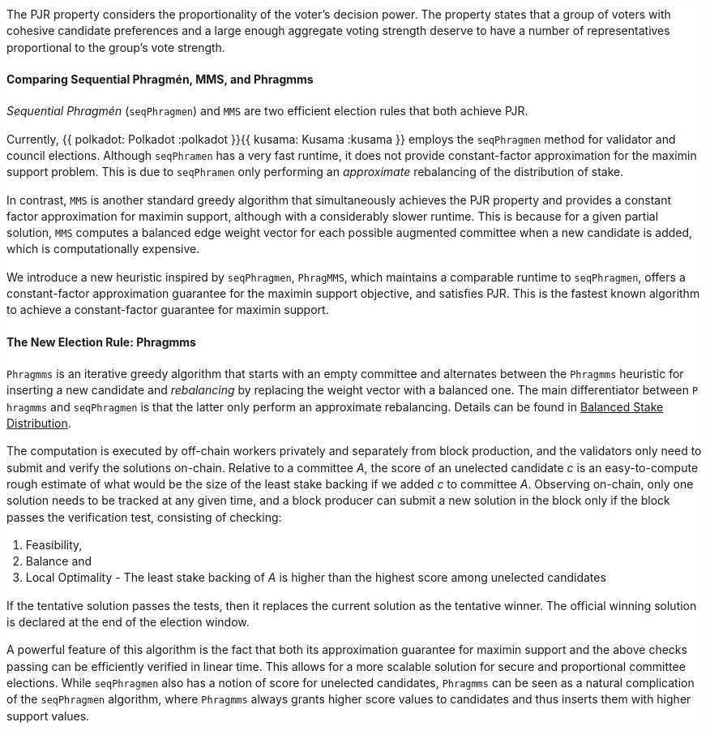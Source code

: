 The PJR property considers the proportionality of the voter’s decision power. The property states
that a group of voters with cohesive candidate preferences and a large enough aggregate voting
strength deserve to have a number of representatives proportional to the group’s vote strength.

#### Comparing Sequential Phragmén, MMS, and Phragmms

_Sequential Phragmén_ (`seqPhragmen`) and `MMS` are two efficient election rules that both achieve
PJR.

Currently, {{ polkadot: Polkadot :polkadot }}{{ kusama: Kusama :kusama }} employs the `seqPhragmen`
method for validator and council elections. Although `seqPhramen` has a very fast runtime, it does
not provide constant-factor approximation for the maximin support problem. This is due to
`seqPhramen` only performing an _approximate_ rebalancing of the distribution of stake.

In contrast, `MMS` is another standard greedy algorithm that simultaneously achieves the PJR
property and provides a constant factor approximation for maximin support, although with a
considerably slower runtime. This is because for a given partial solution, `MMS` computes a balanced
edge weight vector for each possible augmented committee when a new candidate is added, which is
computationally expensive.

We introduce a new heuristic inspired by `seqPhragmen`, `PhragMMS`, which maintains a comparable
runtime to `seqPhragmen`, offers a constant-factor approximation guarantee for the maximin support
objective, and satisfies PJR. This is the fastest known algorithm to achieve a constant-factor
guarantee for maximin support.

#### The New Election Rule: Phragmms

`Phragmms` is an iterative greedy algorithm that starts with an empty committee and alternates
between the `Phragmms` heuristic for inserting a new candidate and _rebalancing_ by replacing the
weight vector with a balanced one. The main differentiator between `Phragmms` and `seqPhragmen` is
that the latter only perform an approximate rebalancing. Details can be found in
[Balanced Stake Distribution](#rationale-for-maintaining-an-even-distribution-of-stake).

The computation is executed by off-chain workers privately and separately from block production, and
the validators only need to submit and verify the solutions on-chain. Relative to a committee _A_,
the score of an unelected candidate _c_ is an easy-to-compute rough estimate of what would be the
size of the least stake backing if we added _c_ to committee _A_. Observing on-chain, only one
solution needs to be tracked at any given time, and a block producer can submit a new solution in
the block only if the block passes the verification test, consisting of checking:

1. Feasibility,
2. Balance and
3. Local Optimality - The least stake backing of _A_ is higher than the highest score among
   unelected candidates

If the tentative solution passes the tests, then it replaces the current solution as the tentative
winner. The official winning solution is declared at the end of the election window.

A powerful feature of this algorithm is the fact that both its approximation guarantee for maximin
support and the above checks passing can be efficiently verified in linear time. This allows for a
more scalable solution for secure and proportional committee elections. While `seqPhragmen` also has
a notion of score for unelected candidates, `Phragmms` can be seen as a natural complication of the
`seqPhragmen` algorithm, where `Phragmms` always grants higher score values to candidates and thus
inserts them with higher support values.
